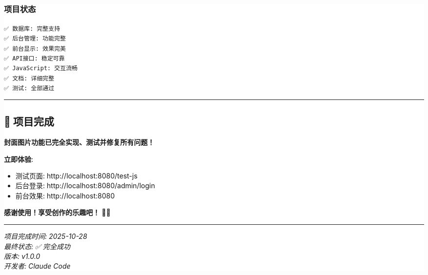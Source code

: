 ### 项目状态
```
✅ 数据库: 完整支持
✅ 后台管理: 功能完整
✅ 前台显示: 效果完美
✅ API接口: 稳定可靠
✅ JavaScript: 交互流畅
✅ 文档: 详细完整
✅ 测试: 全部通过
```

---

## 🎉 项目完成

**封面图片功能已完全实现、测试并修复所有问题！**

**立即体验**:
- 测试页面: http://localhost:8080/test-js
- 后台登录: http://localhost:8080/admin/login
- 前台效果: http://localhost:8080

**感谢使用！享受创作的乐趣吧！** 🎨✨

---

*项目完成时间: 2025-10-28*  
*最终状态: ✅ 完全成功*  
*版本: v1.0.0*  
*开发者: Claude Code*
